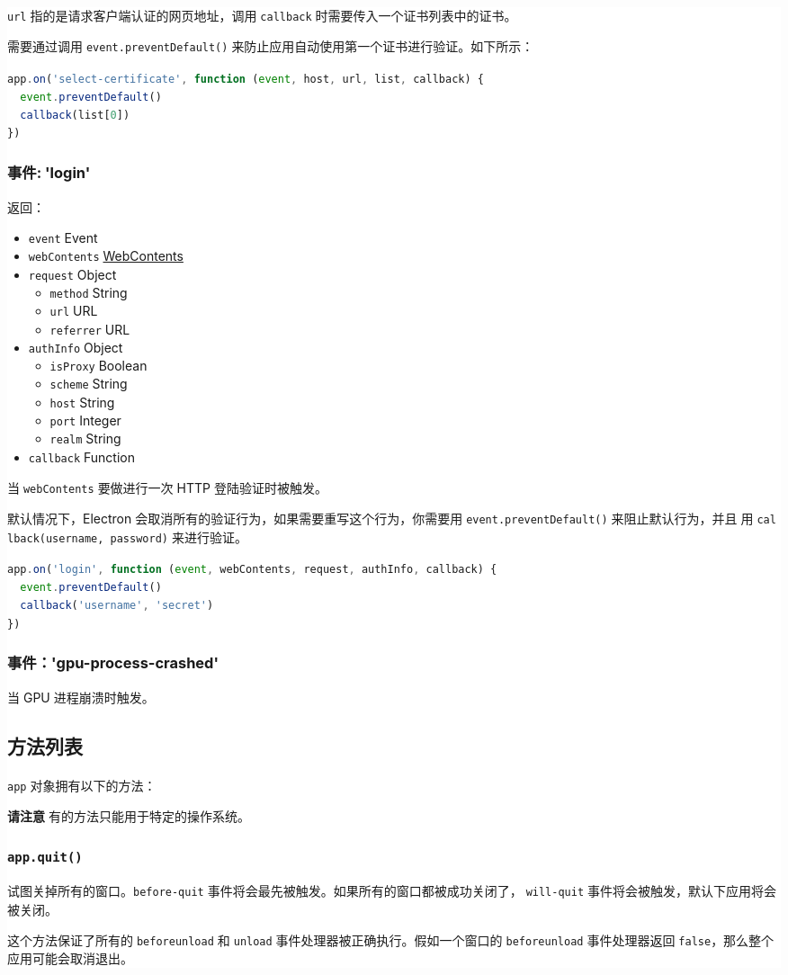 `url` 指的是请求客户端认证的网页地址，调用 `callback` 时需要传入一个证书列表中的证书。

需要通过调用 `event.preventDefault()` 来防止应用自动使用第一个证书进行验证。如下所示：

```javascript
app.on('select-certificate', function (event, host, url, list, callback) {
  event.preventDefault()
  callback(list[0])
})
```
### 事件: 'login'

返回：

* `event` Event
* `webContents` [WebContents](web-contents.md)
* `request` Object
  * `method` String
  * `url` URL
  * `referrer` URL
* `authInfo` Object
  * `isProxy` Boolean
  * `scheme` String
  * `host` String
  * `port` Integer
  * `realm` String
* `callback` Function

当 `webContents` 要做进行一次 HTTP 登陆验证时被触发。

默认情况下，Electron 会取消所有的验证行为，如果需要重写这个行为，你需要用 `event.preventDefault()` 来阻止默认行为，并且
用 `callback(username, password)` 来进行验证。

```javascript
app.on('login', function (event, webContents, request, authInfo, callback) {
  event.preventDefault()
  callback('username', 'secret')
})
```
### 事件：'gpu-process-crashed'

当 GPU 进程崩溃时触发。

## 方法列表

`app` 对象拥有以下的方法：

**请注意** 有的方法只能用于特定的操作系统。

### `app.quit()`

试图关掉所有的窗口。`before-quit` 事件将会最先被触发。如果所有的窗口都被成功关闭了，
`will-quit` 事件将会被触发，默认下应用将会被关闭。

这个方法保证了所有的 `beforeunload` 和 `unload` 事件处理器被正确执行。假如一个窗口的 `beforeunload` 事件处理器返回 `false`，那么整个应用可能会取消退出。


[app-user-model-id]: https://msdn.microsoft.com/en-us/library/windows/desktop/dd378459(v=vs.85).aspx